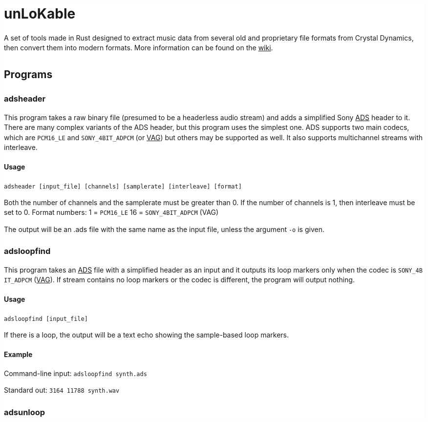 # unLoKable

A set of tools made in Rust designed to extract music data from several old and proprietary file formats from Crystal Dynamics, then convert them into modern formats. More information can be found on the [wiki](https://github.com/SalsaGal/unlokable/wiki).

## Programs

### adsheader

This program takes a raw binary file (presumed to be a headerless audio stream) and adds a simplified Sony [ADS](https://github.com/SalsaGal/unlokable/wiki/File-Format:-ADS) header to it. There are many complex variants of the ADS header, but this program uses the simplest one. ADS supports two main codecs, which are `PCM16_LE` and `SONY_4BIT_ADPCM` (or [VAG](https://github.com/SalsaGal/unlokable/wiki/File-Format:-VAG)) but others may be supported as well. It also supports multichannel streams with interleave.

#### Usage

`adsheader [input_file] [channels] [samplerate] [interleave] [format]`

Both the number of channels and the samplerate must be greater than 0.
If the number of channels is 1, then interleave must be set to 0.
Format numbers:
1 = `PCM16_LE`
16 = `SONY_4BIT_ADPCM` (VAG)

The output will be an .ads file with the same name as the input file, unless the argument `-o` is given.

### adsloopfind

This program takes an [ADS](https://github.com/SalsaGal/unlokable/wiki/File-Format:-ADS) file with a simplified header as an input and it outputs its loop markers only when the codec is `SONY_4BIT_ADPCM` ([VAG](https://github.com/SalsaGal/unlokable/wiki/File-Format:-VAG)). If stream contains no loop markers or the codec is different, the program will output nothing.

#### Usage

`adsloopfind [input_file]`

If there is a loop, the output will be a text echo showing the sample-based loop markers.

#### Example

Command-line input:
`adsloopfind synth.ads`

Standard out:
`3164 11788 synth.wav`

### adsunloop
